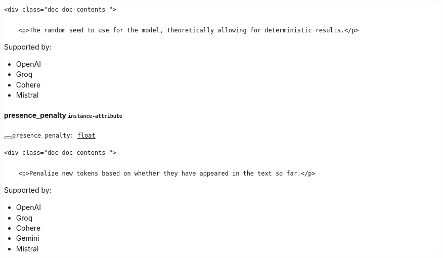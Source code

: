     <div class="doc doc-contents ">

        <p>The random seed to use for the model, theoretically allowing for deterministic results.</p>
<p>Supported by:</p>
<ul>
<li>OpenAI</li>
<li>Groq</li>
<li>Cohere</li>
<li>Mistral</li>
</ul>
    </div>

</div>






<div class="doc doc-object doc-attribute">



<h4 id="pydantic_ai.settings.ModelSettings.presence_penalty" class="doc doc-heading">
            <span class="doc doc-object-name doc-attribute-name">presence_penalty</span>


  <span class="doc doc-labels">
      <small class="doc doc-label doc-label-instance-attribute"><code>instance-attribute</code></small>
  </span>

</h4>
<div class="language-python doc-signature highlight"><pre id="__code_7"><span></span><button class="md-clipboard md-icon" title="Copy to clipboard" data-clipboard-target="#__code_7 > code"></button><code><span class="n">presence_penalty</span><span class="p">:</span> <span class="n"><a class="autorefs autorefs-external" href="https://docs.python.org/3/library/functions.html#float">float</a></span>
</code></pre></div>

    <div class="doc doc-contents ">

        <p>Penalize new tokens based on whether they have appeared in the text so far.</p>
<p>Supported by:</p>
<ul>
<li>OpenAI</li>
<li>Groq</li>
<li>Cohere</li>
<li>Gemini</li>
<li>Mistral</li>
</ul>
    </div>

</div>






<div class="doc doc-object doc-attribute">

